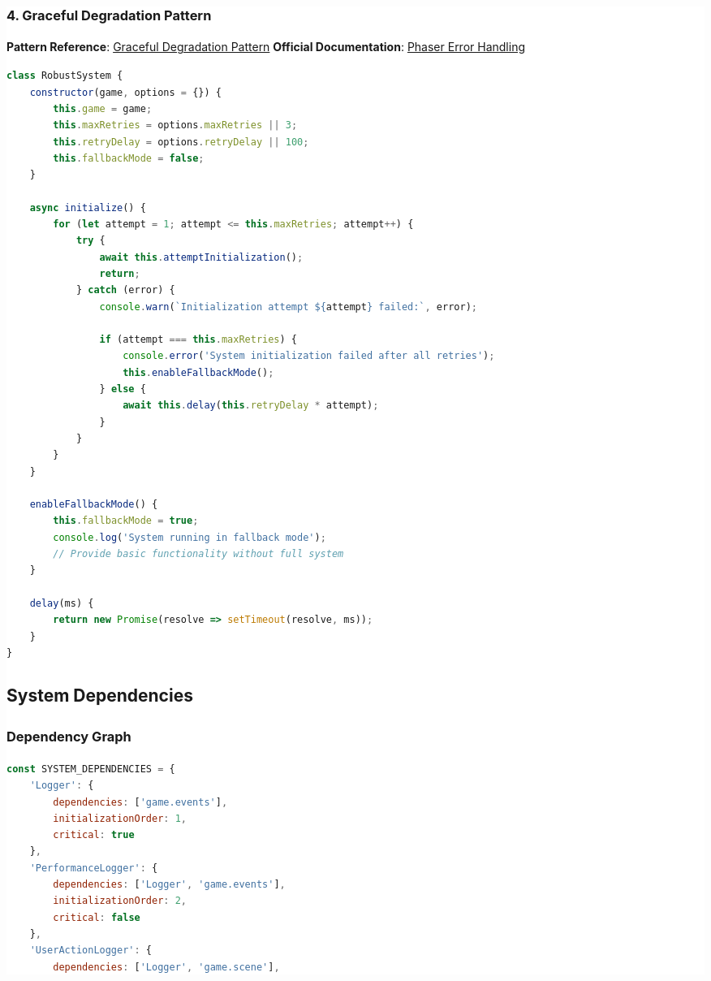 ### **4. Graceful Degradation Pattern**

**Pattern Reference**: [Graceful Degradation Pattern](phaser-patterns.md#graceful-degradation-pattern)
**Official Documentation**: [Phaser Error Handling](https://newdocs.phaser.io/docs/3.85.1/Phaser.Events.EventEmitter)

```javascript
class RobustSystem {
    constructor(game, options = {}) {
        this.game = game;
        this.maxRetries = options.maxRetries || 3;
        this.retryDelay = options.retryDelay || 100;
        this.fallbackMode = false;
    }
    
    async initialize() {
        for (let attempt = 1; attempt <= this.maxRetries; attempt++) {
            try {
                await this.attemptInitialization();
                return;
            } catch (error) {
                console.warn(`Initialization attempt ${attempt} failed:`, error);
                
                if (attempt === this.maxRetries) {
                    console.error('System initialization failed after all retries');
                    this.enableFallbackMode();
                } else {
                    await this.delay(this.retryDelay * attempt);
                }
            }
        }
    }
    
    enableFallbackMode() {
        this.fallbackMode = true;
        console.log('System running in fallback mode');
        // Provide basic functionality without full system
    }
    
    delay(ms) {
        return new Promise(resolve => setTimeout(resolve, ms));
    }
}
```

## System Dependencies

### **Dependency Graph**

```javascript
const SYSTEM_DEPENDENCIES = {
    'Logger': {
        dependencies: ['game.events'],
        initializationOrder: 1,
        critical: true
    },
    'PerformanceLogger': {
        dependencies: ['Logger', 'game.events'],
        initializationOrder: 2,
        critical: false
    },
    'UserActionLogger': {
        dependencies: ['Logger', 'game.scene'],
```